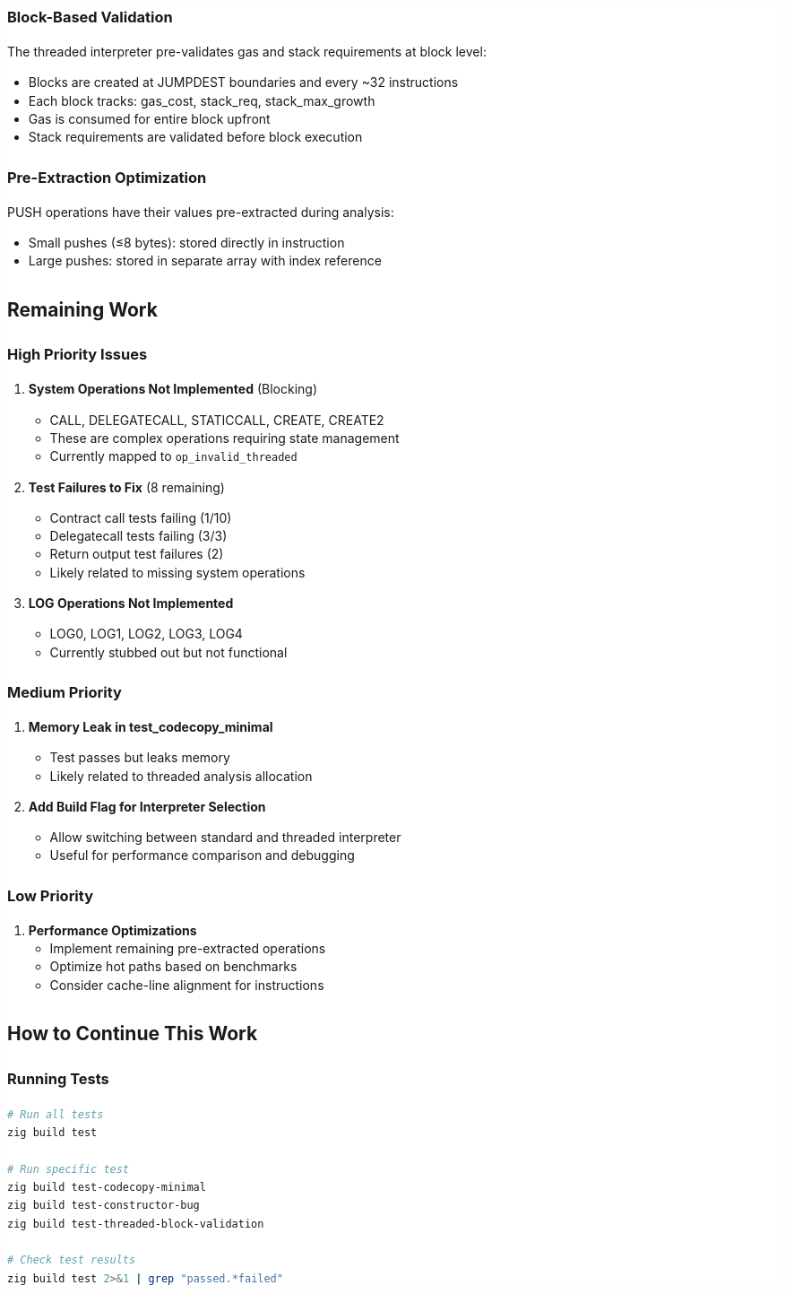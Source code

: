 ### Block-Based Validation
The threaded interpreter pre-validates gas and stack requirements at block level:
- Blocks are created at JUMPDEST boundaries and every ~32 instructions
- Each block tracks: gas_cost, stack_req, stack_max_growth
- Gas is consumed for entire block upfront
- Stack requirements are validated before block execution

### Pre-Extraction Optimization
PUSH operations have their values pre-extracted during analysis:
- Small pushes (≤8 bytes): stored directly in instruction
- Large pushes: stored in separate array with index reference

## Remaining Work

### High Priority Issues

1. **System Operations Not Implemented** (Blocking)
   - CALL, DELEGATECALL, STATICCALL, CREATE, CREATE2
   - These are complex operations requiring state management
   - Currently mapped to `op_invalid_threaded`

2. **Test Failures to Fix** (8 remaining)
   - Contract call tests failing (1/10)
   - Delegatecall tests failing (3/3)
   - Return output test failures (2)
   - Likely related to missing system operations

3. **LOG Operations Not Implemented**
   - LOG0, LOG1, LOG2, LOG3, LOG4
   - Currently stubbed out but not functional

### Medium Priority

1. **Memory Leak in test_codecopy_minimal**
   - Test passes but leaks memory
   - Likely related to threaded analysis allocation

2. **Add Build Flag for Interpreter Selection**
   - Allow switching between standard and threaded interpreter
   - Useful for performance comparison and debugging

### Low Priority

1. **Performance Optimizations**
   - Implement remaining pre-extracted operations
   - Optimize hot paths based on benchmarks
   - Consider cache-line alignment for instructions

## How to Continue This Work

### Running Tests
```bash
# Run all tests
zig build test

# Run specific test
zig build test-codecopy-minimal
zig build test-constructor-bug
zig build test-threaded-block-validation

# Check test results
zig build test 2>&1 | grep "passed.*failed"
```
